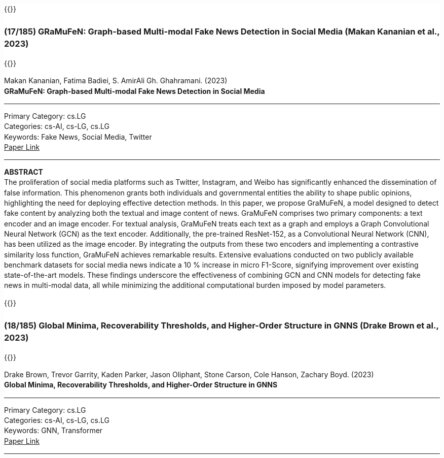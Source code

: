 {{</citation>}}


### (17/185) GRaMuFeN: Graph-based Multi-modal Fake News Detection in Social Media (Makan Kananian et al., 2023)

{{<citation>}}

Makan Kananian, Fatima Badiei, S. AmirAli Gh. Ghahramani. (2023)  
**GRaMuFeN: Graph-based Multi-modal Fake News Detection in Social Media**  

---
Primary Category: cs.LG  
Categories: cs-AI, cs-LG, cs.LG  
Keywords: Fake News, Social Media, Twitter  
[Paper Link](http://arxiv.org/abs/2310.07668v1)  

---


**ABSTRACT**  
The proliferation of social media platforms such as Twitter, Instagram, and Weibo has significantly enhanced the dissemination of false information. This phenomenon grants both individuals and governmental entities the ability to shape public opinions, highlighting the need for deploying effective detection methods. In this paper, we propose GraMuFeN, a model designed to detect fake content by analyzing both the textual and image content of news. GraMuFeN comprises two primary components: a text encoder and an image encoder. For textual analysis, GraMuFeN treats each text as a graph and employs a Graph Convolutional Neural Network (GCN) as the text encoder. Additionally, the pre-trained ResNet-152, as a Convolutional Neural Network (CNN), has been utilized as the image encoder. By integrating the outputs from these two encoders and implementing a contrastive similarity loss function, GraMuFeN achieves remarkable results. Extensive evaluations conducted on two publicly available benchmark datasets for social media news indicate a 10 % increase in micro F1-Score, signifying improvement over existing state-of-the-art models. These findings underscore the effectiveness of combining GCN and CNN models for detecting fake news in multi-modal data, all while minimizing the additional computational burden imposed by model parameters.

{{</citation>}}


### (18/185) Global Minima, Recoverability Thresholds, and Higher-Order Structure in GNNS (Drake Brown et al., 2023)

{{<citation>}}

Drake Brown, Trevor Garrity, Kaden Parker, Jason Oliphant, Stone Carson, Cole Hanson, Zachary Boyd. (2023)  
**Global Minima, Recoverability Thresholds, and Higher-Order Structure in GNNS**  

---
Primary Category: cs.LG  
Categories: cs-AI, cs-LG, cs.LG  
Keywords: GNN, Transformer  
[Paper Link](http://arxiv.org/abs/2310.07667v1)  

---
